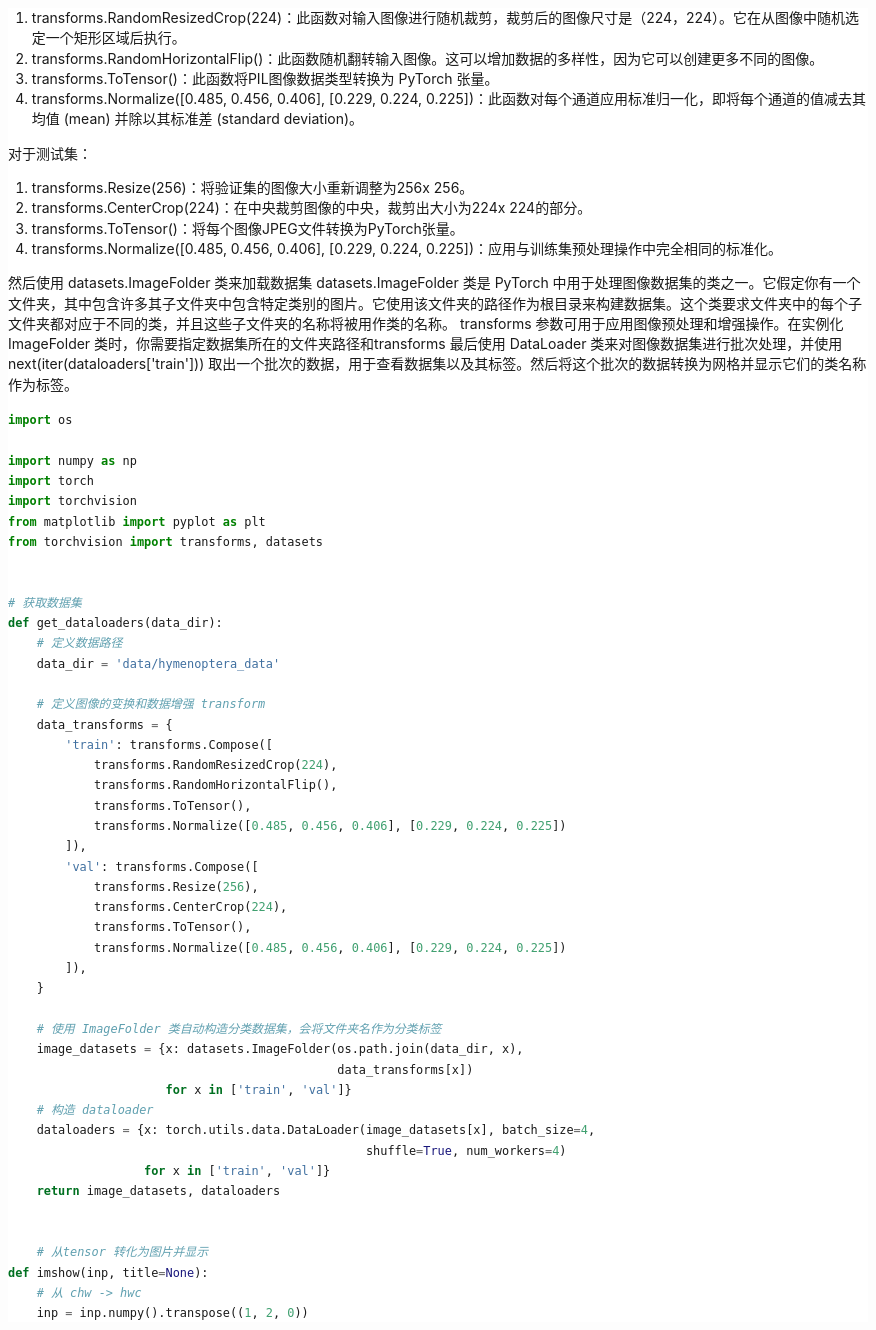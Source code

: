 1. transforms.RandomResizedCrop(224)：此函数对输入图像进行随机裁剪，裁剪后的图像尺寸是（224，224）。它在从图像中随机选定一个矩形区域后执行。
2. transforms.RandomHorizontalFlip()：此函数随机翻转输入图像。这可以增加数据的多样性，因为它可以创建更多不同的图像。
3. transforms.ToTensor()：此函数将PIL图像数据类型转换为 PyTorch 张量。
4. transforms.Normalize([0.485, 0.456, 0.406], [0.229, 0.224, 0.225])：此函数对每个通道应用标准归一化，即将每个通道的值减去其均值 (mean) 并除以其标准差 (standard deviation)。

对于测试集：

1. transforms.Resize(256)：将验证集的图像大小重新调整为256x 256。
2. transforms.CenterCrop(224)：在中央裁剪图像的中央，裁剪出大小为224x 224的部分。
3. transforms.ToTensor()：将每个图像JPEG文件转换为PyTorch张量。
4. transforms.Normalize([0.485, 0.456, 0.406], [0.229, 0.224, 0.225])：应用与训练集预处理操作中完全相同的标准化。

然后使用 datasets.ImageFolder 类来加载数据集
datasets.ImageFolder 类是 PyTorch 中用于处理图像数据集的类之一。它假定你有一个文件夹，其中包含许多其子文件夹中包含特定类别的图片。它使用该文件夹的路径作为根目录来构建数据集。这个类要求文件夹中的每个子文件夹都对应于不同的类，并且这些子文件夹的名称将被用作类的名称。 transforms 参数可用于应用图像预处理和增强操作。在实例化 ImageFolder 类时，你需要指定数据集所在的文件夹路径和transforms
最后使用 DataLoader 类来对图像数据集进行批次处理，并使用 next(iter(dataloaders['train'])) 取出一个批次的数据，用于查看数据集以及其标签。然后将这个批次的数据转换为网格并显示它们的类名称作为标签。

```python
import os

import numpy as np
import torch
import torchvision
from matplotlib import pyplot as plt
from torchvision import transforms, datasets


# 获取数据集
def get_dataloaders(data_dir):
    # 定义数据路径
    data_dir = 'data/hymenoptera_data'

    # 定义图像的变换和数据增强 transform
    data_transforms = {
        'train': transforms.Compose([
            transforms.RandomResizedCrop(224),
            transforms.RandomHorizontalFlip(),
            transforms.ToTensor(),
            transforms.Normalize([0.485, 0.456, 0.406], [0.229, 0.224, 0.225])
        ]),
        'val': transforms.Compose([
            transforms.Resize(256),
            transforms.CenterCrop(224),
            transforms.ToTensor(),
            transforms.Normalize([0.485, 0.456, 0.406], [0.229, 0.224, 0.225])
        ]),
    }

    # 使用 ImageFolder 类自动构造分类数据集，会将文件夹名作为分类标签
    image_datasets = {x: datasets.ImageFolder(os.path.join(data_dir, x),
                                              data_transforms[x])
                      for x in ['train', 'val']}
    # 构造 dataloader
    dataloaders = {x: torch.utils.data.DataLoader(image_datasets[x], batch_size=4,
                                                  shuffle=True, num_workers=4)
                   for x in ['train', 'val']}
    return image_datasets, dataloaders


    # 从tensor 转化为图片并显示
def imshow(inp, title=None):
    # 从 chw -> hwc
    inp = inp.numpy().transpose((1, 2, 0))
```
